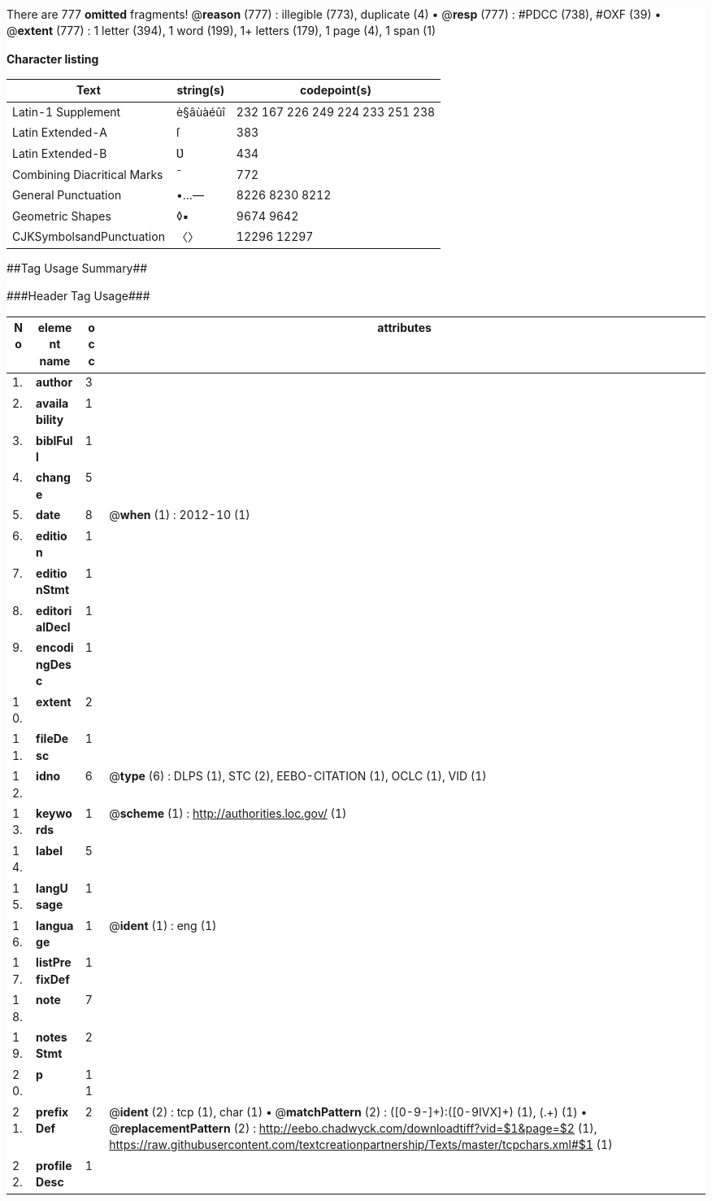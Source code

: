 There are 777 **omitted** fragments! 
 @__reason__ (777) : illegible (773), duplicate (4)  •  @__resp__ (777) : #PDCC (738), #OXF (39)  •  @__extent__ (777) : 1 letter (394), 1 word (199), 1+ letters (179), 1 page (4), 1 span (1)

**Character listing**


|Text|string(s)|codepoint(s)|
|---|---|---|
|Latin-1 Supplement|è§âùàéûî|232 167 226 249 224 233 251 238|
|Latin Extended-A|ſ|383|
|Latin Extended-B|Ʋ|434|
|Combining             Diacritical Marks|̄|772|
|General Punctuation|•…—|8226 8230 8212|
|Geometric Shapes|◊▪|9674 9642|
|CJKSymbolsandPunctuation|〈〉|12296 12297|

##Tag Usage Summary##

###Header Tag Usage###

|No|element name|occ|attributes|
|---|---|---|---|
|1.|__author__|3||
|2.|__availability__|1||
|3.|__biblFull__|1||
|4.|__change__|5||
|5.|__date__|8| @__when__ (1) : 2012-10 (1)|
|6.|__edition__|1||
|7.|__editionStmt__|1||
|8.|__editorialDecl__|1||
|9.|__encodingDesc__|1||
|10.|__extent__|2||
|11.|__fileDesc__|1||
|12.|__idno__|6| @__type__ (6) : DLPS (1), STC (2), EEBO-CITATION (1), OCLC (1), VID (1)|
|13.|__keywords__|1| @__scheme__ (1) : http://authorities.loc.gov/ (1)|
|14.|__label__|5||
|15.|__langUsage__|1||
|16.|__language__|1| @__ident__ (1) : eng (1)|
|17.|__listPrefixDef__|1||
|18.|__note__|7||
|19.|__notesStmt__|2||
|20.|__p__|11||
|21.|__prefixDef__|2| @__ident__ (2) : tcp (1), char (1)  •  @__matchPattern__ (2) : ([0-9\-]+):([0-9IVX]+) (1), (.+) (1)  •  @__replacementPattern__ (2) : http://eebo.chadwyck.com/downloadtiff?vid=$1&page=$2 (1), https://raw.githubusercontent.com/textcreationpartnership/Texts/master/tcpchars.xml#$1 (1)|
|22.|__profileDesc__|1||